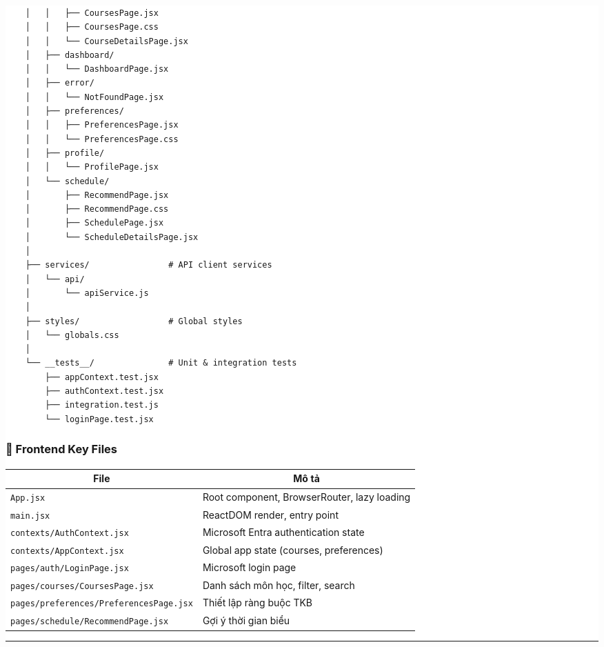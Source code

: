 ```
    │   │   ├── CoursesPage.jsx
    │   │   ├── CoursesPage.css
    │   │   └── CourseDetailsPage.jsx
    │   ├── dashboard/
    │   │   └── DashboardPage.jsx
    │   ├── error/
    │   │   └── NotFoundPage.jsx
    │   ├── preferences/
    │   │   ├── PreferencesPage.jsx
    │   │   └── PreferencesPage.css
    │   ├── profile/
    │   │   └── ProfilePage.jsx
    │   └── schedule/
    │       ├── RecommendPage.jsx
    │       ├── RecommendPage.css
    │       ├── SchedulePage.jsx
    │       └── ScheduleDetailsPage.jsx
    │
    ├── services/                # API client services
    │   └── api/
    │       └── apiService.js
    │
    ├── styles/                  # Global styles
    │   └── globals.css
    │
    └── __tests__/               # Unit & integration tests
        ├── appContext.test.jsx
        ├── authContext.test.jsx
        ├── integration.test.js
        └── loginPage.test.jsx
```

### 🔑 Frontend Key Files

| File | Mô tả |
|------|-------|
| `App.jsx` | Root component, BrowserRouter, lazy loading |
| `main.jsx` | ReactDOM render, entry point |
| `contexts/AuthContext.jsx` | Microsoft Entra authentication state |
| `contexts/AppContext.jsx` | Global app state (courses, preferences) |
| `pages/auth/LoginPage.jsx` | Microsoft login page |
| `pages/courses/CoursesPage.jsx` | Danh sách môn học, filter, search |
| `pages/preferences/PreferencesPage.jsx` | Thiết lập ràng buộc TKB |
| `pages/schedule/RecommendPage.jsx` | Gợi ý thời gian biểu |

---
